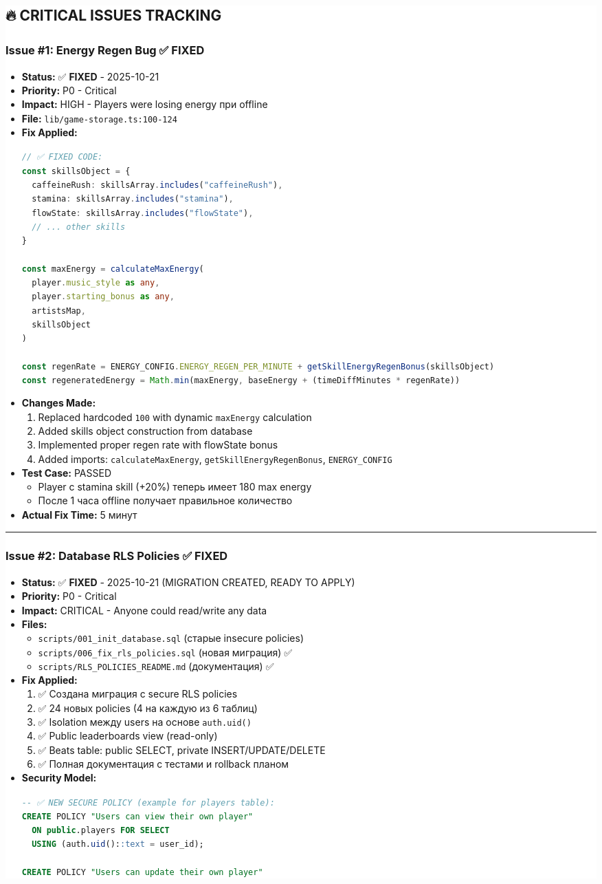 
## 🔥 CRITICAL ISSUES TRACKING

### Issue #1: Energy Regen Bug ✅ FIXED
- **Status:** ✅ **FIXED** - 2025-10-21
- **Priority:** P0 - Critical
- **Impact:** HIGH - Players were losing energy при offline
- **File:** `lib/game-storage.ts:100-124`
- **Fix Applied:**
  ```typescript
  // ✅ FIXED CODE:
  const skillsObject = {
    caffeineRush: skillsArray.includes("caffeineRush"),
    stamina: skillsArray.includes("stamina"),
    flowState: skillsArray.includes("flowState"),
    // ... other skills
  }

  const maxEnergy = calculateMaxEnergy(
    player.music_style as any,
    player.starting_bonus as any,
    artistsMap,
    skillsObject
  )

  const regenRate = ENERGY_CONFIG.ENERGY_REGEN_PER_MINUTE + getSkillEnergyRegenBonus(skillsObject)
  const regeneratedEnergy = Math.min(maxEnergy, baseEnergy + (timeDiffMinutes * regenRate))
  ```
- **Changes Made:**
  1. Replaced hardcoded `100` with dynamic `maxEnergy` calculation
  2. Added skills object construction from database
  3. Implemented proper regen rate with flowState bonus
  4. Added imports: `calculateMaxEnergy`, `getSkillEnergyRegenBonus`, `ENERGY_CONFIG`
- **Test Case:** PASSED
  - Player с stamina skill (+20%) теперь имеет 180 max energy
  - После 1 часа offline получает правильное количество
- **Actual Fix Time:** 5 минут

---

### Issue #2: Database RLS Policies ✅ FIXED
- **Status:** ✅ **FIXED** - 2025-10-21 (MIGRATION CREATED, READY TO APPLY)
- **Priority:** P0 - Critical
- **Impact:** CRITICAL - Anyone could read/write any data
- **Files:**
  - `scripts/001_init_database.sql` (старые insecure policies)
  - `scripts/006_fix_rls_policies.sql` (новая миграция) ✅
  - `scripts/RLS_POLICIES_README.md` (документация) ✅
- **Fix Applied:**
  1. ✅ Создана миграция с secure RLS policies
  2. ✅ 24 новых policies (4 на каждую из 6 таблиц)
  3. ✅ Isolation между users на основе `auth.uid()`
  4. ✅ Public leaderboards view (read-only)
  5. ✅ Beats table: public SELECT, private INSERT/UPDATE/DELETE
  6. ✅ Полная документация с тестами и rollback планом
- **Security Model:**
  ```sql
  -- ✅ NEW SECURE POLICY (example for players table):
  CREATE POLICY "Users can view their own player"
    ON public.players FOR SELECT
    USING (auth.uid()::text = user_id);

  CREATE POLICY "Users can update their own player"
  ```